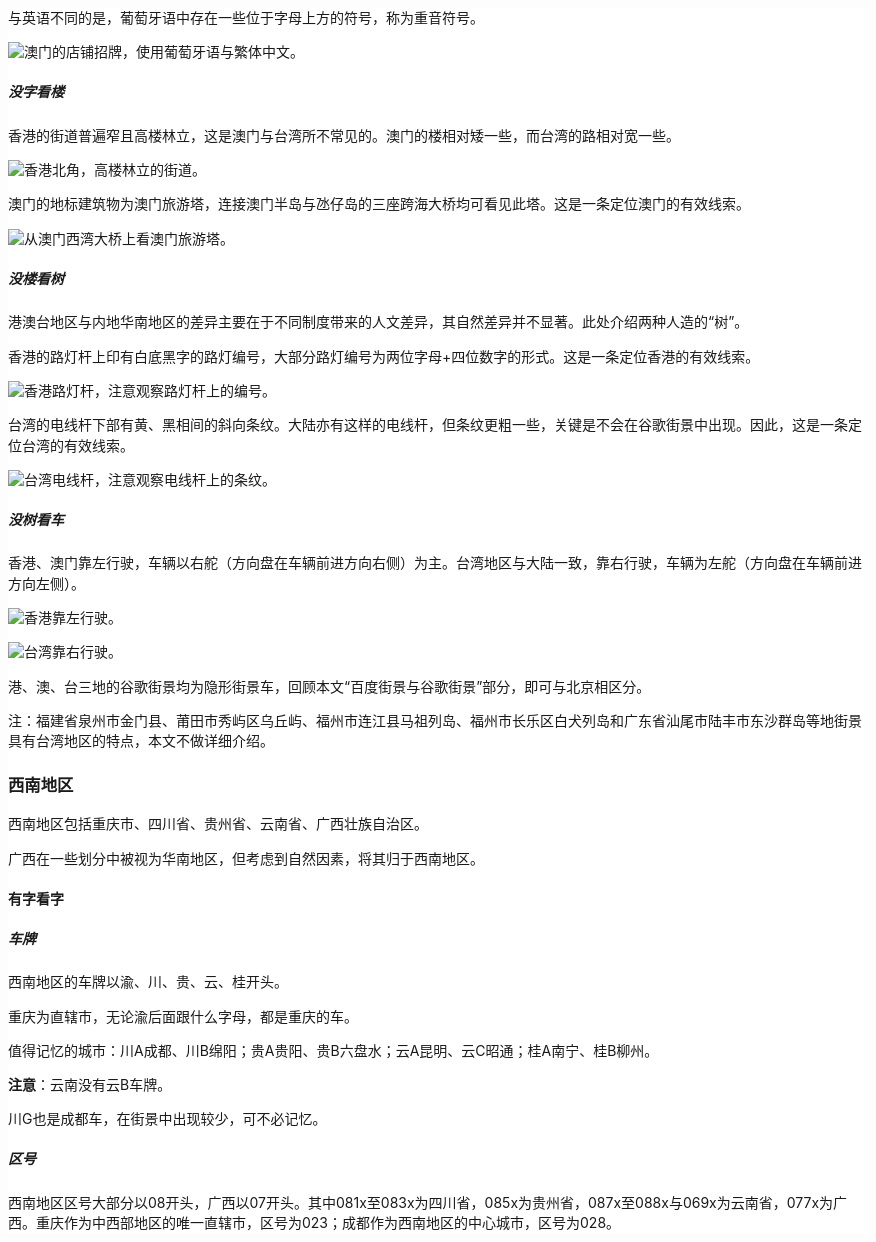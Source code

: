 与英语不同的是，葡萄牙语中存在一些位于字母上方的符号，称为重音符号。

![澳门的店铺招牌，使用葡萄牙语与繁体中文。](https://cdn.nlark.com/yuque/0/2024/png/44651634/1721837253569-1c7249f1-194b-4ef0-ae60-26d4a1c63b6e.png)

##### 没字看楼
香港的街道普遍窄且高楼林立，这是澳门与台湾所不常见的。澳门的楼相对矮一些，而台湾的路相对宽一些。

![香港北角，高楼林立的街道。](https://cdn.nlark.com/yuque/0/2024/png/44651634/1721233878743-1d9ea35e-067e-4ebf-b1b8-6a0f2387abeb.png)

澳门的地标建筑物为澳门旅游塔，连接澳门半岛与氹仔岛的三座跨海大桥均可看见此塔。这是一条定位澳门的有效线索。

![从澳门西湾大桥上看澳门旅游塔。](https://cdn.nlark.com/yuque/0/2024/png/44651634/1721839820580-b06d12a1-8490-44a9-8126-81caf2f8f5eb.png)

##### 没楼看树
港澳台地区与内地华南地区的差异主要在于不同制度带来的人文差异，其自然差异并不显著。此处介绍两种人造的“树”。

香港的路灯杆上印有白底黑字的路灯编号，大部分路灯编号为两位字母+四位数字的形式。这是一条定位香港的有效线索。

![香港路灯杆，注意观察路灯杆上的编号。](https://cdn.nlark.com/yuque/0/2024/png/44651634/1721841391715-4855a1bc-631e-4210-943f-16d036406935.png)

台湾的电线杆下部有黄、黑相间的斜向条纹。大陆亦有这样的电线杆，但条纹更粗一些，关键是不会在谷歌街景中出现。因此，这是一条定位台湾的有效线索。

![台湾电线杆，注意观察电线杆上的条纹。](https://cdn.nlark.com/yuque/0/2024/png/44651634/1721841822687-137caf89-8696-43c3-bb06-cea9f7fe20d1.png)

##### 没树看车
香港、澳门靠左行驶，车辆以右舵（方向盘在车辆前进方向右侧）为主。台湾地区与大陆一致，靠右行驶，车辆为左舵（方向盘在车辆前进方向左侧）。

![香港靠左行驶。](https://cdn.nlark.com/yuque/0/2024/png/44651634/1721842094553-5b268992-565a-4685-bab2-e8033e05d8f9.png)

![台湾靠右行驶。](https://cdn.nlark.com/yuque/0/2024/png/44651634/1721842486023-9f8efc23-b1df-4bb4-930b-54657153e213.png)

港、澳、台三地的谷歌街景均为隐形街景车，回顾本文“百度街景与谷歌街景”部分，即可与北京相区分。

注：福建省泉州市金门县、莆田市秀屿区乌丘屿、福州市连江县马祖列岛、福州市长乐区白犬列岛和广东省汕尾市陆丰市东沙群岛等地街景具有台湾地区的特点，本文不做详细介绍。

### 西南地区
西南地区包括重庆市、四川省、贵州省、云南省、广西壮族自治区。

广西在一些划分中被视为华南地区，但考虑到自然因素，将其归于西南地区。

#### 有字看字
##### 车牌
西南地区的车牌以渝、川、贵、云、桂开头。

重庆为直辖市，无论渝后面跟什么字母，都是重庆的车。

值得记忆的城市：川A成都、川B绵阳；贵A贵阳、贵B六盘水；云A昆明、云C昭通；桂A南宁、桂B柳州。

**注意**：云南没有云B车牌。

川G也是成都车，在街景中出现较少，可不必记忆。

##### 区号
西南地区区号大部分以08开头，广西以07开头。其中081x至083x为四川省，085x为贵州省，087x至088x与069x为云南省，077x为广西。重庆作为中西部地区的唯一直辖市，区号为023；成都作为西南地区的中心城市，区号为028。
